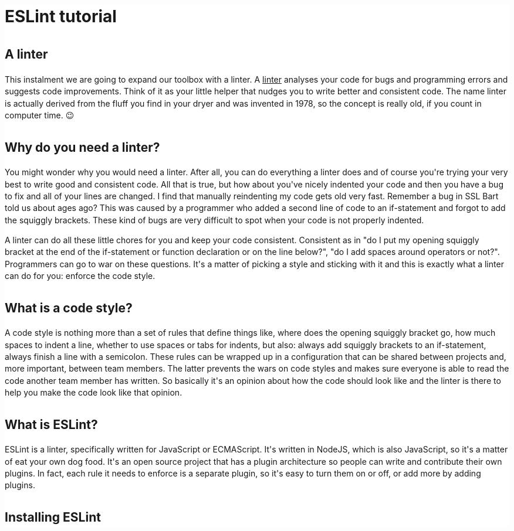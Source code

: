 # ESLint tutorial

## A linter

This instalment we are going to expand our toolbox with a linter. A [linter](https://en.wikipedia.org/wiki/Lint_(software)) analyses your code for bugs and programming errors and suggests code improvements.
Think of it as your little helper that nudges you to write better and consistent code.
The name linter is actually derived from the fluff you find in your dryer and was invented in 1978, so the concept is really old, if you count in computer time. 😉

## Why do you need a linter?
You might wonder why you would need a linter. After all, you can do everything a linter does and of course you're trying your very best to write good and consistent code. All that is true, but how about you've nicely indented your code and then you have a bug to fix and all of your lines are changed. I find that manually reindenting my code gets old very fast.
Remember a bug in SSL Bart told us about ages ago? This was caused by a programmer who added a second line of code to an if-statement and forgot to add the squiggly brackets. These kind of bugs are very difficult to spot when your code is not properly indented.

A linter can do all these little chores for you and keep your code consistent. Consistent as in "do I put my opening squiggly bracket at the end of the if-statement or function declaration or on the line below?", "do I add spaces around operators or not?". Programmers can go to war on these questions.
It's a matter of picking a style and sticking with it and this is exactly what a linter can do for you: enforce the code style. 

## What is a code style?

A code style is nothing more than a set of rules that define things like, where does the opening squiggly bracket go, how much spaces to indent a line, whether to use spaces or tabs for indents, but also: always add squiggly brackets to an if-statement, always finish a line with a semicolon.
These rules can be wrapped up in a configuration that can be shared between projects and, more important, between team members. The latter prevents the wars on code styles and makes sure everyone is able to read the code another team member has written.
So basically it's an opinion about how the code should look like and the linter is there to help you make the code look like that opinion.


## What is ESLint?

ESLint is a linter, specifically written for JavaScript or ECMAScript. It's written in NodeJS, which is also JavaScript, so it's a matter of eat your own dog food. It's an open source project that has a plugin architecture so people can write and contribute their own plugins. In fact, each rule it needs to enforce is a separate plugin, so it's easy to turn them on or off, or add more by adding plugins.

## Installing ESLint
